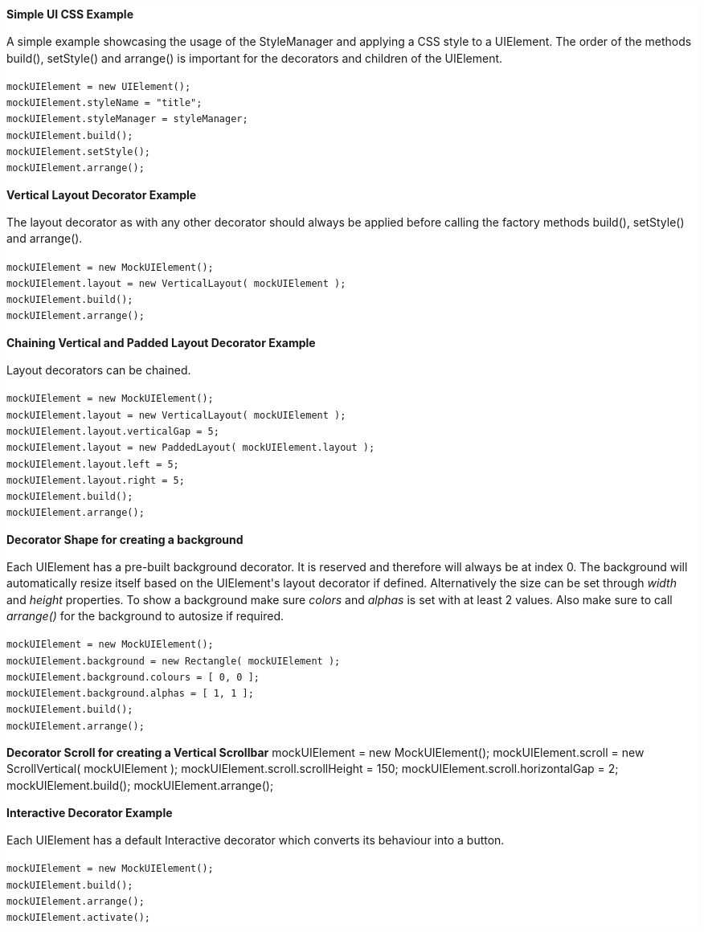 **Simple UI CSS Example**

A simple example showcasing the usage of the StyleManager and applying a CSS style to a UIElement. The order of the methods build(), setStyle() and arrange() is 
important for the decorators and children of the UIElement. 

	mockUIElement = new UIElement();
	mockUIElement.styleName = "title";
	mockUIElement.styleManager = styleManager;
	mockUIElement.build();
	mockUIElement.setStyle();
	mockUIElement.arrange();

**Vertical Layout Decorator Example**

The layout decorator as with any other decorator should always be applied before calling the factory methods build(), setStyle() and arrange(). 

	mockUIElement = new MockUIElement();
	mockUIElement.layout = new VerticalLayout( mockUIElement );
	mockUIElement.build();
	mockUIElement.arrange();
	
**Chaining Vertical and Padded Layout Decorator Example**

Layout decorators can be chained.

	mockUIElement = new MockUIElement();
	mockUIElement.layout = new VerticalLayout( mockUIElement );
	mockUIElement.layout.verticalGap = 5;
	mockUIElement.layout = new PaddedLayout( mockUIElement.layout );
	mockUIElement.layout.left = 5;
	mockUIElement.layout.right = 5;
	mockUIElement.build();
	mockUIElement.arrange();
	
**Decorator Shape for creating a background**

Each UIElement has a pre-built background decorator. It is reserved and therefore will always be at index 0. The background will automatically resize itself based on 
the UIElement's layout decorator if defined. Alternatively the size can be set through *width* and *height* properties. To show a background make sure *colors* and 
*alphas* is set with at least 2 values. Also make sure to call *arrange()* for the background to autosize if required. 
 
	mockUIElement = new MockUIElement();
	mockUIElement.background = new Rectangle( mockUIElement );
	mockUIElement.background.colours = [ 0, 0 ];
	mockUIElement.background.alphas = [ 1, 1 ];
	mockUIElement.build();
	mockUIElement.arrange();
	
**Decorator Scroll for creating a Vertical Scrollbar**
	mockUIElement = new MockUIElement();
	mockUIElement.scroll = new ScrollVertical( mockUIElement );
	mockUIElement.scroll.scrollHeight = 150; 
	mockUIElement.scroll.horizontalGap = 2;
	mockUIElement.build();
	mockUIElement.arrange();
	
**Interactive Decorator Example**

Each UIElement has a default Interactive decorator which converts its behaviour into a button. 

	mockUIElement = new MockUIElement();
	mockUIElement.build();
	mockUIElement.arrange();
	mockUIElement.activate();

